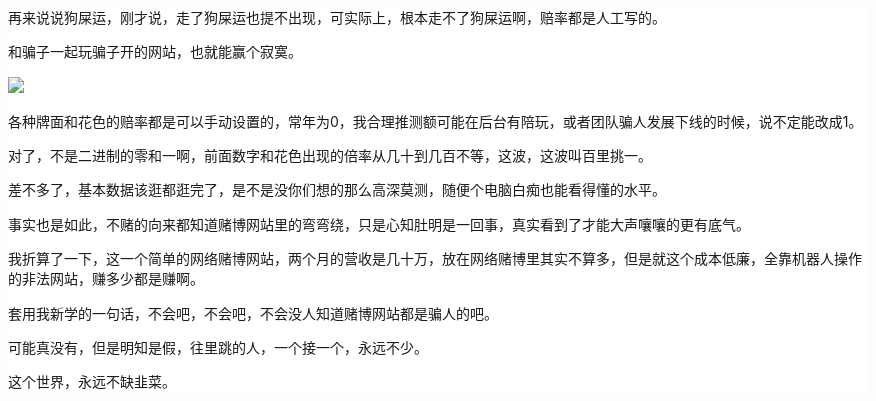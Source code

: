 再来说说狗屎运，刚才说，走了狗屎运也提不出现，可实际上，根本走不了狗屎运啊，赔率都是人工写的。

和骗子一起玩骗子开的网站，也就能赢个寂寞。

![](https://images.weserv.nl/?url=https%3A//mmbiz.qpic.cn/mmbiz_png/sVQx2tT1ziaUEq5Rd3uR4xicxupKt0lGg6MHwKEbVRspVjyiaYGVKceVRomFrCtQ8iaKszI0zA7fkpjBUgjVIyeuuA/640%3Fwx_fmt%3Dpng)

各种牌面和花色的赔率都是可以手动设置的，常年为0，我合理推测额可能在后台有陪玩，或者团队骗人发展下线的时候，说不定能改成1。

对了，不是二进制的零和一啊，前面数字和花色出现的倍率从几十到几百不等，这波，这波叫百里挑一。

差不多了，基本数据该逛都逛完了，是不是没你们想的那么高深莫测，随便个电脑白痴也能看得懂的水平。

事实也是如此，不赌的向来都知道赌博网站里的弯弯绕，只是心知肚明是一回事，真实看到了才能大声嚷嚷的更有底气。

我折算了一下，这一个简单的网络赌博网站，两个月的营收是几十万，放在网络赌博里其实不算多，但是就这个成本低廉，全靠机器人操作的非法网站，赚多少都是赚啊。

套用我新学的一句话，不会吧，不会吧，不会没人知道赌博网站都是骗人的吧。

可能真没有，但是明知是假，往里跳的人，一个接一个，永远不少。

这个世界，永远不缺韭菜。

